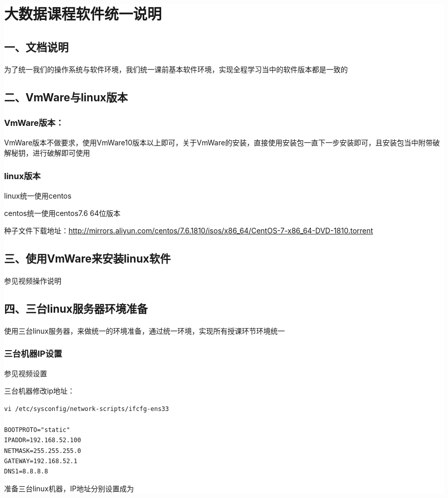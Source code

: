 # 大数据课程软件统一说明



## 一、文档说明

为了统一我们的操作系统与软件环境，我们统一课前基本软件环境，实现全程学习当中的软件版本都是一致的

## 二、VmWare与linux版本

### VmWare版本：

VmWare版本不做要求，使用VmWare10版本以上即可，关于VmWare的安装，直接使用安装包一直下一步安装即可，且安装包当中附带破解秘钥，进行破解即可使用



### linux版本

linux统一使用centos

centos统一使用centos7.6  64位版本

种子文件下载地址：http://mirrors.aliyun.com/centos/7.6.1810/isos/x86_64/CentOS-7-x86_64-DVD-1810.torrent



## 三、使用VmWare来安装linux软件

参见视频操作说明



## 四、三台linux服务器环境准备

使用三台linux服务器，来做统一的环境准备，通过统一环境，实现所有授课环节环境统一

### 三台机器IP设置

参见视频设置

三台机器修改ip地址：

```
vi /etc/sysconfig/network-scripts/ifcfg-ens33 

BOOTPROTO="static"
IPADDR=192.168.52.100
NETMASK=255.255.255.0
GATEWAY=192.168.52.1
DNS1=8.8.8.8
```



准备三台linux机器，IP地址分别设置成为
